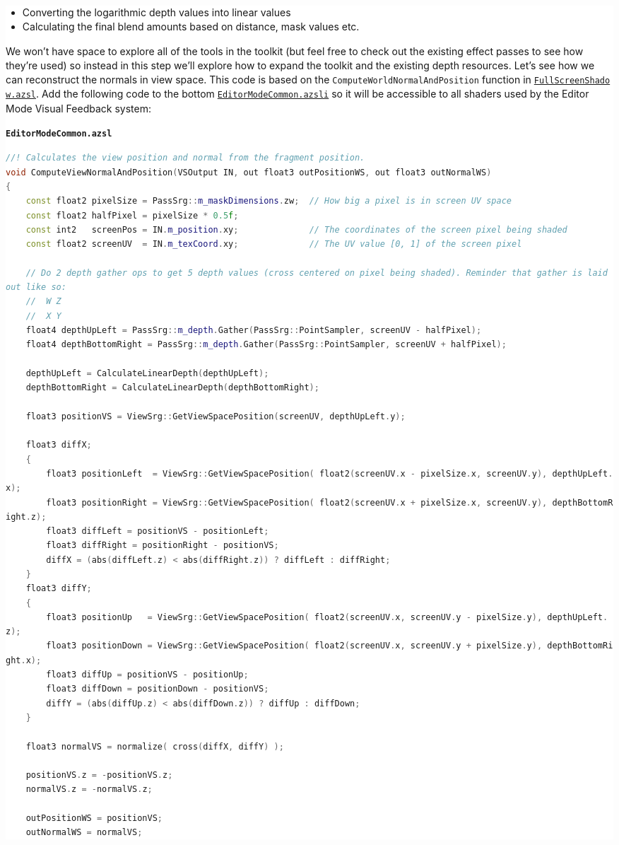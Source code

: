 * Converting the logarithmic depth values into linear values
* Calculating the final blend amounts based on distance, mask values etc.

We won’t have space to explore all of the tools in the toolkit (but feel free to check out the existing effect passes to see how they’re used) so instead in this step we’ll explore how to expand the toolkit and the existing depth resources. Let’s see how we can reconstruct the normals in view space. This code is based on the `ComputeWorldNormalAndPosition` function in [`FullScreenShadow.azsl`](https://github.com/o3de/o3de/blob/main/Gems/Atom/Feature/Common/Assets/Shaders/Shadow/FullscreenShadow.azsl). Add the following code to the bottom [`EditorModeCommon.azsli`](https://github.com/o3de/o3de/blob/main/Gems/AtomLyIntegration/EditorModeFeedback/Assets/Shaders/EditorModeCommon.azsli) so it will be accessible to all shaders used by the Editor Mode Visual Feedback system:

**`EditorModeCommon.azsl`**
```c++
//! Calculates the view position and normal from the fragment position.
void ComputeViewNormalAndPosition(VSOutput IN, out float3 outPositionWS, out float3 outNormalWS)
{
    const float2 pixelSize = PassSrg::m_maskDimensions.zw;  // How big a pixel is in screen UV space
    const float2 halfPixel = pixelSize * 0.5f;
    const int2   screenPos = IN.m_position.xy;              // The coordinates of the screen pixel being shaded
    const float2 screenUV  = IN.m_texCoord.xy;              // The UV value [0, 1] of the screen pixel

    // Do 2 depth gather ops to get 5 depth values (cross centered on pixel being shaded). Reminder that gather is laid out like so:
    //  W Z
    //  X Y
    float4 depthUpLeft = PassSrg::m_depth.Gather(PassSrg::PointSampler, screenUV - halfPixel);
    float4 depthBottomRight = PassSrg::m_depth.Gather(PassSrg::PointSampler, screenUV + halfPixel);

    depthUpLeft = CalculateLinearDepth(depthUpLeft);
    depthBottomRight = CalculateLinearDepth(depthBottomRight);

    float3 positionVS = ViewSrg::GetViewSpacePosition(screenUV, depthUpLeft.y);

    float3 diffX;
    {
        float3 positionLeft  = ViewSrg::GetViewSpacePosition( float2(screenUV.x - pixelSize.x, screenUV.y), depthUpLeft.x);
        float3 positionRight = ViewSrg::GetViewSpacePosition( float2(screenUV.x + pixelSize.x, screenUV.y), depthBottomRight.z);
        float3 diffLeft = positionVS - positionLeft;
        float3 diffRight = positionRight - positionVS;
        diffX = (abs(diffLeft.z) < abs(diffRight.z)) ? diffLeft : diffRight;
    }
    float3 diffY;
    {
        float3 positionUp   = ViewSrg::GetViewSpacePosition( float2(screenUV.x, screenUV.y - pixelSize.y), depthUpLeft.z);
        float3 positionDown = ViewSrg::GetViewSpacePosition( float2(screenUV.x, screenUV.y + pixelSize.y), depthBottomRight.x);
        float3 diffUp = positionVS - positionUp;
        float3 diffDown = positionDown - positionVS;
        diffY = (abs(diffUp.z) < abs(diffDown.z)) ? diffUp : diffDown;
    }

    float3 normalVS = normalize( cross(diffX, diffY) );
    
    positionVS.z = -positionVS.z;
    normalVS.z = -normalVS.z;

    outPositionWS = positionVS;
    outNormalWS = normalVS;
```